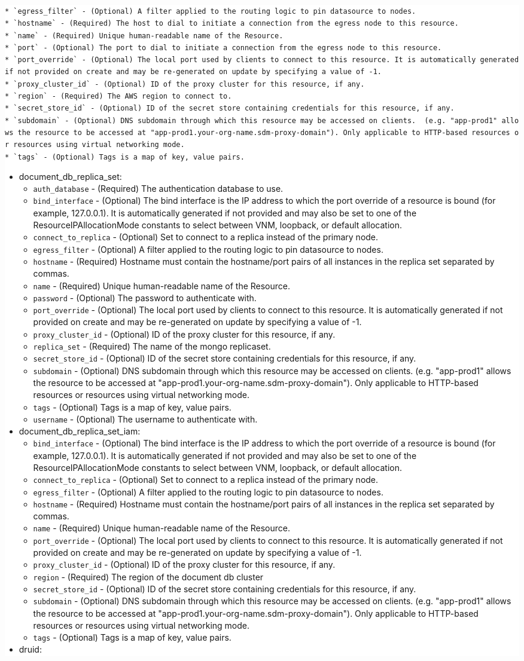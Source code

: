 	* `egress_filter` - (Optional) A filter applied to the routing logic to pin datasource to nodes.
	* `hostname` - (Required) The host to dial to initiate a connection from the egress node to this resource.
	* `name` - (Required) Unique human-readable name of the Resource.
	* `port` - (Optional) The port to dial to initiate a connection from the egress node to this resource.
	* `port_override` - (Optional) The local port used by clients to connect to this resource. It is automatically generated if not provided on create and may be re-generated on update by specifying a value of -1.
	* `proxy_cluster_id` - (Optional) ID of the proxy cluster for this resource, if any.
	* `region` - (Required) The AWS region to connect to.
	* `secret_store_id` - (Optional) ID of the secret store containing credentials for this resource, if any.
	* `subdomain` - (Optional) DNS subdomain through which this resource may be accessed on clients.  (e.g. "app-prod1" allows the resource to be accessed at "app-prod1.your-org-name.sdm-proxy-domain"). Only applicable to HTTP-based resources or resources using virtual networking mode.
	* `tags` - (Optional) Tags is a map of key, value pairs.
* document_db_replica_set:
	* `auth_database` - (Required) The authentication database to use.
	* `bind_interface` - (Optional) The bind interface is the IP address to which the port override of a resource is bound (for example, 127.0.0.1). It is automatically generated if not provided and may also be set to one of the ResourceIPAllocationMode constants to select between VNM, loopback, or default allocation.
	* `connect_to_replica` - (Optional) Set to connect to a replica instead of the primary node.
	* `egress_filter` - (Optional) A filter applied to the routing logic to pin datasource to nodes.
	* `hostname` - (Required) Hostname must contain the hostname/port pairs of all instances in the replica set separated by commas.
	* `name` - (Required) Unique human-readable name of the Resource.
	* `password` - (Optional) The password to authenticate with.
	* `port_override` - (Optional) The local port used by clients to connect to this resource. It is automatically generated if not provided on create and may be re-generated on update by specifying a value of -1.
	* `proxy_cluster_id` - (Optional) ID of the proxy cluster for this resource, if any.
	* `replica_set` - (Required) The name of the mongo replicaset.
	* `secret_store_id` - (Optional) ID of the secret store containing credentials for this resource, if any.
	* `subdomain` - (Optional) DNS subdomain through which this resource may be accessed on clients.  (e.g. "app-prod1" allows the resource to be accessed at "app-prod1.your-org-name.sdm-proxy-domain"). Only applicable to HTTP-based resources or resources using virtual networking mode.
	* `tags` - (Optional) Tags is a map of key, value pairs.
	* `username` - (Optional) The username to authenticate with.
* document_db_replica_set_iam:
	* `bind_interface` - (Optional) The bind interface is the IP address to which the port override of a resource is bound (for example, 127.0.0.1). It is automatically generated if not provided and may also be set to one of the ResourceIPAllocationMode constants to select between VNM, loopback, or default allocation.
	* `connect_to_replica` - (Optional) Set to connect to a replica instead of the primary node.
	* `egress_filter` - (Optional) A filter applied to the routing logic to pin datasource to nodes.
	* `hostname` - (Required) Hostname must contain the hostname/port pairs of all instances in the replica set separated by commas.
	* `name` - (Required) Unique human-readable name of the Resource.
	* `port_override` - (Optional) The local port used by clients to connect to this resource. It is automatically generated if not provided on create and may be re-generated on update by specifying a value of -1.
	* `proxy_cluster_id` - (Optional) ID of the proxy cluster for this resource, if any.
	* `region` - (Required) The region of the document db cluster
	* `secret_store_id` - (Optional) ID of the secret store containing credentials for this resource, if any.
	* `subdomain` - (Optional) DNS subdomain through which this resource may be accessed on clients.  (e.g. "app-prod1" allows the resource to be accessed at "app-prod1.your-org-name.sdm-proxy-domain"). Only applicable to HTTP-based resources or resources using virtual networking mode.
	* `tags` - (Optional) Tags is a map of key, value pairs.
* druid: